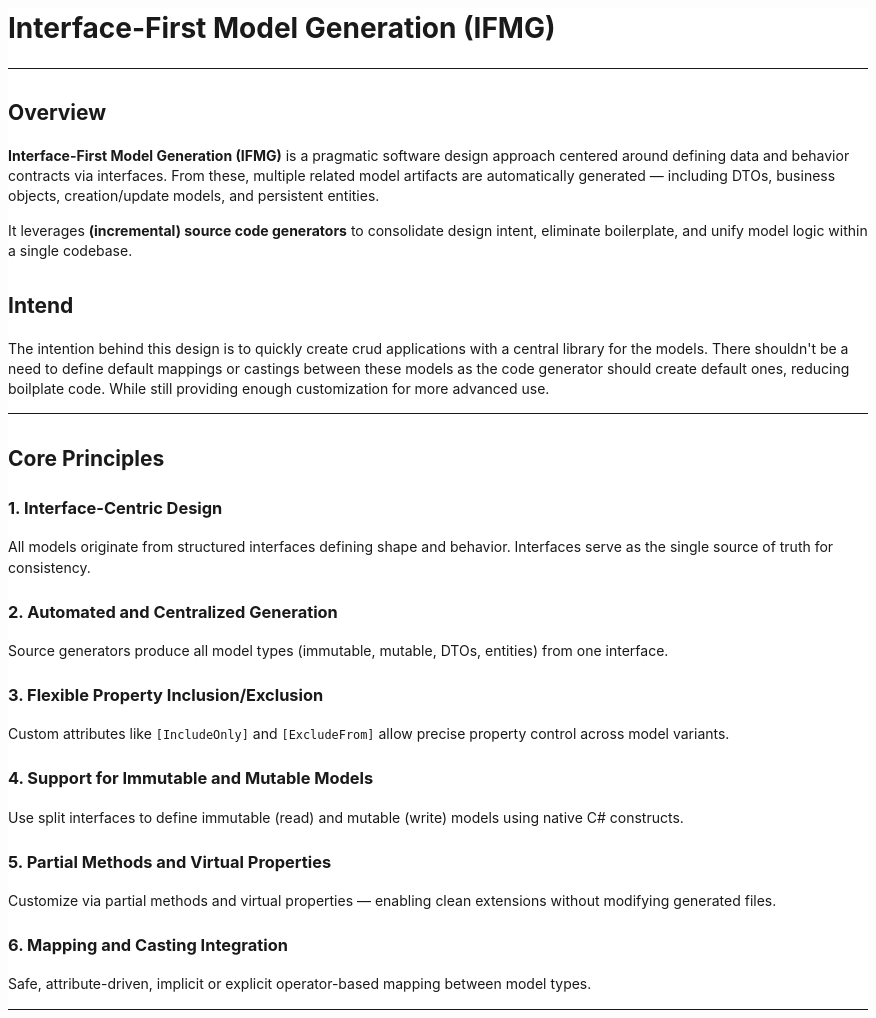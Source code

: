 # Interface-First Model Generation (IFMG)

---

## Overview

**Interface-First Model Generation (IFMG)** is a pragmatic software design approach centered around defining data and behavior contracts via interfaces. From these, multiple related model artifacts are automatically generated — including DTOs, business objects, creation/update models, and persistent entities.

It leverages **(incremental) source code generators** to consolidate design intent, eliminate boilerplate, and unify model logic within a single codebase.


## Intend

The intention behind this design is to quickly create crud applications with a central library for the models. There shouldn't be a need to define default mappings or castings between these models as the code generator should create default ones, reducing boilplate code. While still providing enough customization for more advanced use.

---

## Core Principles

### 1. Interface-Centric Design
All models originate from structured interfaces defining shape and behavior. Interfaces serve as the single source of truth for consistency.

### 2. Automated and Centralized Generation
Source generators produce all model types (immutable, mutable, DTOs, entities) from one interface.

### 3. Flexible Property Inclusion/Exclusion
Custom attributes like `[IncludeOnly]` and `[ExcludeFrom]` allow precise property control across model variants.

### 4. Support for Immutable and Mutable Models
Use split interfaces to define immutable (read) and mutable (write) models using native C# constructs.

### 5. Partial Methods and Virtual Properties
Customize via partial methods and virtual properties — enabling clean extensions without modifying generated files.

### 6. Mapping and Casting Integration
Safe, attribute-driven, implicit or explicit operator-based mapping between model types.

---
